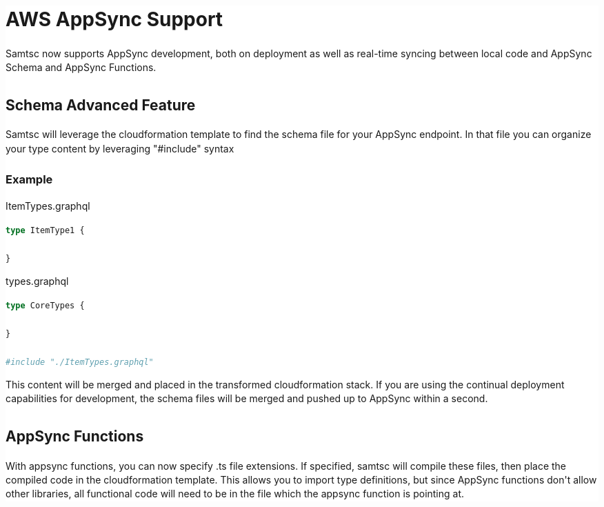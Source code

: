 # AWS AppSync Support
Samtsc now supports AppSync development, both on deployment as well as real-time syncing between local code and AppSync Schema and AppSync Functions.

## Schema Advanced Feature
Samtsc will leverage the cloudformation template to find the schema file for your AppSync endpoint. In that file you can organize your type content by leveraging "#include" syntax

### Example
ItemTypes.graphql
``` graphql
type ItemType1 {

}
```

types.graphql
``` graphql
type CoreTypes {

}

#include "./ItemTypes.graphql"
```

This content will be merged and placed in the transformed cloudformation stack. If you are using the continual deployment capabilities for development, the schema files will be merged and pushed up to AppSync within a second.

## AppSync Functions
With appsync functions, you can now specify .ts file extensions. If specified, samtsc will compile these files, then place the compiled code in the cloudformation template. This allows you to import type definitions, but since AppSync functions don't allow other libraries, all functional code will need to be in the file which the appsync function is pointing at.

